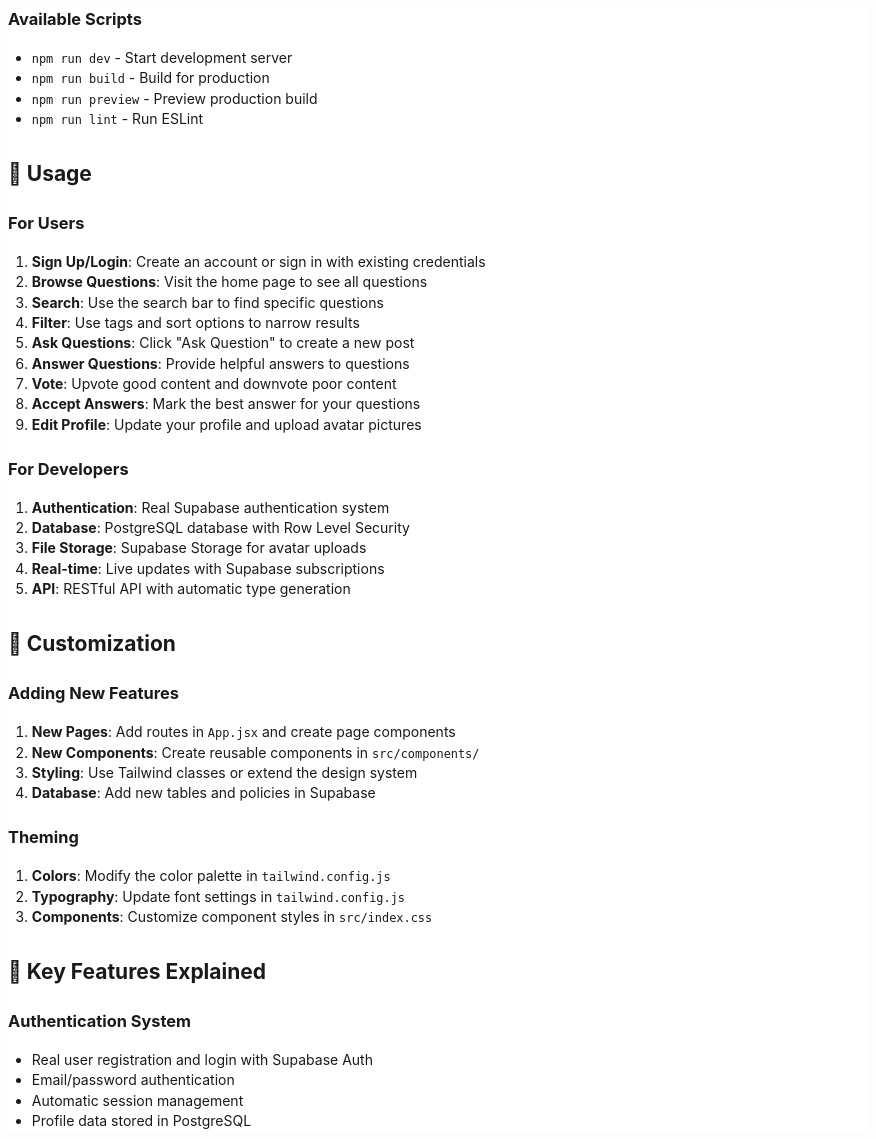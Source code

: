 ### Available Scripts

- `npm run dev` - Start development server
- `npm run build` - Build for production
- `npm run preview` - Preview production build
- `npm run lint` - Run ESLint

## 📱 Usage

### For Users

1. **Sign Up/Login**: Create an account or sign in with existing credentials
2. **Browse Questions**: Visit the home page to see all questions
3. **Search**: Use the search bar to find specific questions
4. **Filter**: Use tags and sort options to narrow results
5. **Ask Questions**: Click "Ask Question" to create a new post
6. **Answer Questions**: Provide helpful answers to questions
7. **Vote**: Upvote good content and downvote poor content
8. **Accept Answers**: Mark the best answer for your questions
9. **Edit Profile**: Update your profile and upload avatar pictures

### For Developers

1. **Authentication**: Real Supabase authentication system
2. **Database**: PostgreSQL database with Row Level Security
3. **File Storage**: Supabase Storage for avatar uploads
4. **Real-time**: Live updates with Supabase subscriptions
5. **API**: RESTful API with automatic type generation

## 🔧 Customization

### Adding New Features

1. **New Pages**: Add routes in `App.jsx` and create page components
2. **New Components**: Create reusable components in `src/components/`
3. **Styling**: Use Tailwind classes or extend the design system
4. **Database**: Add new tables and policies in Supabase

### Theming

1. **Colors**: Modify the color palette in `tailwind.config.js`
2. **Typography**: Update font settings in `tailwind.config.js`
3. **Components**: Customize component styles in `src/index.css`

## 🎯 Key Features Explained

### Authentication System
- Real user registration and login with Supabase Auth
- Email/password authentication
- Automatic session management
- Profile data stored in PostgreSQL
